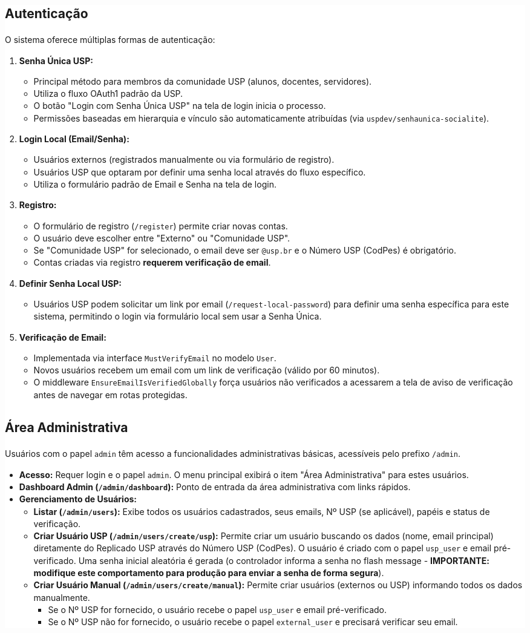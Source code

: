 ## Autenticação

O sistema oferece múltiplas formas de autenticação:

1.  **Senha Única USP:**
    *   Principal método para membros da comunidade USP (alunos, docentes, servidores).
    *   Utiliza o fluxo OAuth1 padrão da USP.
    *   O botão "Login com Senha Única USP" na tela de login inicia o processo.
    *   Permissões baseadas em hierarquia e vínculo são automaticamente atribuídas (via `uspdev/senhaunica-socialite`).

2.  **Login Local (Email/Senha):**
    *   Usuários externos (registrados manualmente ou via formulário de registro).
    *   Usuários USP que optaram por definir uma senha local através do fluxo específico.
    *   Utiliza o formulário padrão de Email e Senha na tela de login.

3.  **Registro:**
    *   O formulário de registro (`/register`) permite criar novas contas.
    *   O usuário deve escolher entre "Externo" ou "Comunidade USP".
    *   Se "Comunidade USP" for selecionado, o email deve ser `@usp.br` e o Número USP (CodPes) é obrigatório.
    *   Contas criadas via registro **requerem verificação de email**.

4.  **Definir Senha Local USP:**
    *   Usuários USP podem solicitar um link por email (`/request-local-password`) para definir uma senha específica para este sistema, permitindo o login via formulário local sem usar a Senha Única.

5.  **Verificação de Email:**
    *   Implementada via interface `MustVerifyEmail` no modelo `User`.
    *   Novos usuários recebem um email com um link de verificação (válido por 60 minutos).
    *   O middleware `EnsureEmailIsVerifiedGlobally` força usuários não verificados a acessarem a tela de aviso de verificação antes de navegar em rotas protegidas.

## Área Administrativa

Usuários com o papel `admin` têm acesso a funcionalidades administrativas básicas, acessíveis pelo prefixo `/admin`.

*   **Acesso:** Requer login e o papel `admin`. O menu principal exibirá o item "Área Administrativa" para estes usuários.
*   **Dashboard Admin (`/admin/dashboard`):** Ponto de entrada da área administrativa com links rápidos.
*   **Gerenciamento de Usuários:**
    *   **Listar (`/admin/users`):** Exibe todos os usuários cadastrados, seus emails, Nº USP (se aplicável), papéis e status de verificação.
    *   **Criar Usuário USP (`/admin/users/create/usp`):** Permite criar um usuário buscando os dados (nome, email principal) diretamente do Replicado USP através do Número USP (CodPes). O usuário é criado com o papel `usp_user` e email pré-verificado. Uma senha inicial aleatória é gerada (o controlador informa a senha no flash message - **IMPORTANTE: modifique este comportamento para produção para enviar a senha de forma segura**).
    *   **Criar Usuário Manual (`/admin/users/create/manual`):** Permite criar usuários (externos ou USP) informando todos os dados manualmente.
        *   Se o Nº USP for fornecido, o usuário recebe o papel `usp_user` e email pré-verificado.
        *   Se o Nº USP não for fornecido, o usuário recebe o papel `external_user` e precisará verificar seu email.

